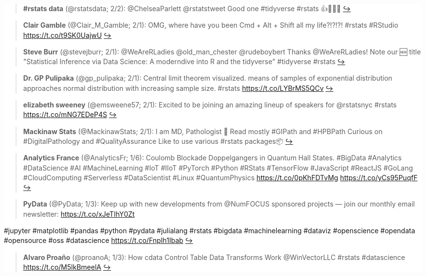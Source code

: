 
> **#rstats data** (@rstatsdata; 2/2): @ChelseaParlett @rstatstweet Good one #tidyverse #rstats 👍🍻🥂🍾  [&#8618;](https://twitter.com/dataandme/status/1109506295772659718)




> **Clair Gamble** (@Clair_M_Gamble; 2/1): OMG, where have you been Cmd + Alt + Shift all my life?!?!?! #rstats #RStudio https://t.co/t9SK0UajwU  [&#8618;](https://twitter.com/dataandme/status/1109594368569233408)




> **Steve Burr** (@stevejburr; 2/1): @WeAreRLadies @old_man_chester @rudeboybert Thanks @WeAreRLadies! Note our 🆕 title "Statistical Inference via Data Science: A moderndive into R and the tidyverse" #tidyverse #rstats  [&#8618;](https://twitter.com/dataandme/status/1109578771659661316)




> **Dr. GP Pulipaka** (@gp_pulipaka; 2/1): Central limit theorem visualized. means of samples of exponential distribution approaches normal distribution with increasing sample size. #rstats https://t.co/LYBrMS5QCv  [&#8618;](https://twitter.com/dataandme/status/1109570811730505730)




> **elizabeth sweeney** (@emsweene57; 2/1): Excited to be joining an amazing lineup of speakers for @rstatsnyc #rstats https://t.co/mNG7EDeP4S  [&#8618;](https://twitter.com/dataandme/status/1109555995817271298)




> **Mackinaw Stats** (@MackinawStats; 2/1): I am MD, Pathologist 🔬 
Read mostly #GIPath and #HPBPath
Curious on #DigitalPathology and #QualityAssurance
Like to use various #rstats packages📦  [&#8618;](https://twitter.com/dataandme/status/1109489581190250498)




> **Analytics France** (@AnalyticsFr; 1/6): Coulomb Blockade Doppelgangers in Quantum Hall States. #BigData #Analytics #DataScience #AI #MachineLearning #IoT #IIoT #PyTorch #Python #RStats #TensorFlow #JavaScript #ReactJS #GoLang #CloudComputing #Serverless #DataScientist #Linux #QuantumPhysics 
https://t.co/0pKhFDTvMg https://t.co/yCs95PuqfF  [&#8618;](https://twitter.com/dataandme/status/1109508542308872194)




> **PyData** (@PyData; 1/3): Keep up with new developments from @NumFOCUS sponsored projects — join our monthly email newsletter: https://t.co/xJeTIhY0Zt
>
#jupyter #matplotlib #pandas #python #pydata #julialang #rstats #bigdata #machinelearning #dataviz #openscience #opendata #opensource #oss #datascience https://t.co/FnpIh1Ibab  [&#8618;](https://twitter.com/dataandme/status/1109546156642717696)




> **Alvaro Proaño** (@proanoA; 1/3): How cdata Control Table Data Transforms Work @WinVectorLLC #rstats #datascience https://t.co/M5lkBmeelA  [&#8618;](https://twitter.com/dataandme/status/1109543569902059520)
